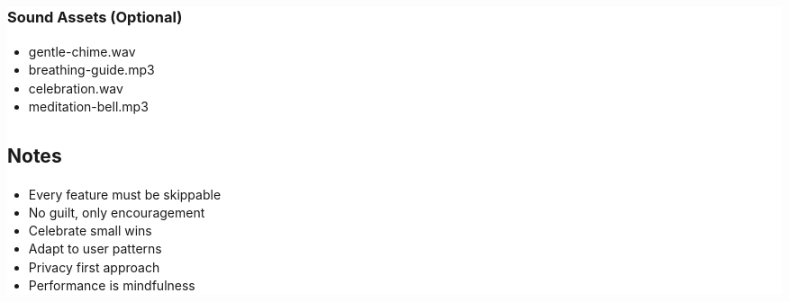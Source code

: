### Sound Assets (Optional)
- gentle-chime.wav
- breathing-guide.mp3
- celebration.wav
- meditation-bell.mp3

## Notes

- Every feature must be skippable
- No guilt, only encouragement
- Celebrate small wins
- Adapt to user patterns
- Privacy first approach
- Performance is mindfulness